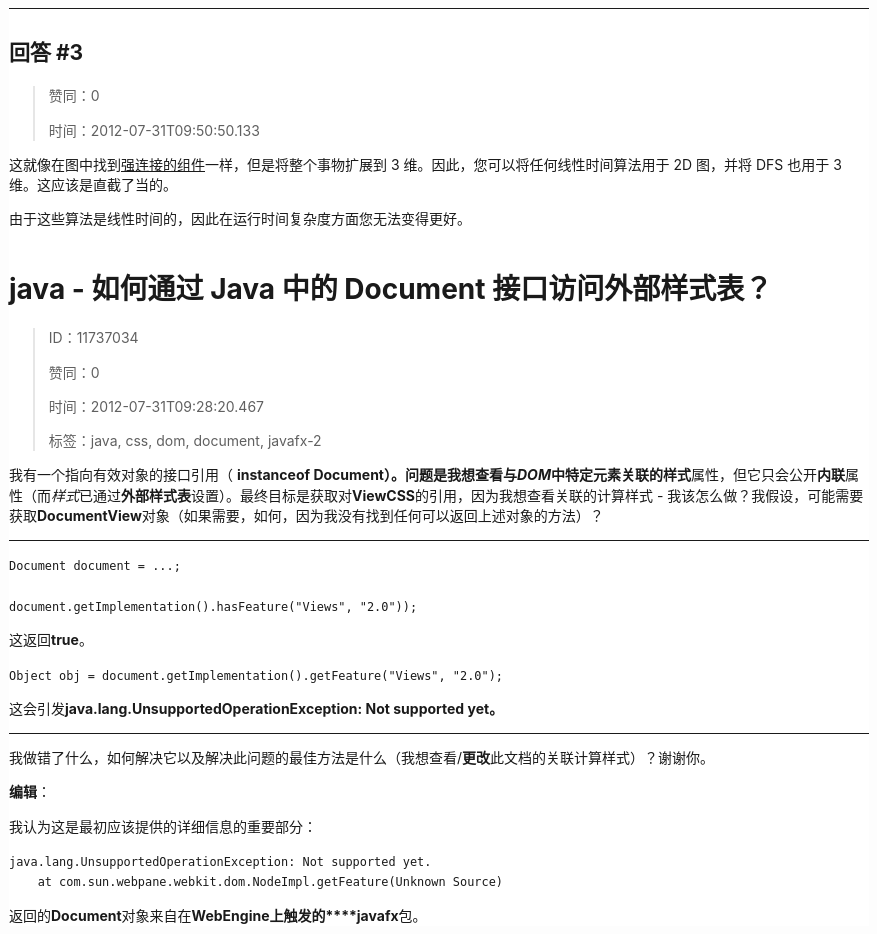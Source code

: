 * * *

## 回答 #3

> 赞同：0
> 
> 时间：2012-07-31T09:50:50.133

这就像在图中找到[强连接的组件](http://en.wikipedia.org/wiki/Strongly_connected_component)一样，但是将整个事物扩展到 3 维。因此，您可以将任何线性时间算法用于 2D 图，并将 DFS 也用于 3 维。这应该是直截了当的。

由于这些算法是线性时间的，因此在运行时间复杂度方面您无法变得更好。

# java - 如何通过 Java 中的 Document 接口访问外部样式表？

> ID：11737034
> 
> 赞同：0
> 
> 时间：2012-07-31T09:28:20.467
> 
> 标签：java, css, dom, document, javafx-2

我有一个指向有效对象的接口引用（ **instanceof Document）。**问题是我想查看与*DOM*中特定元素关联的**样式**属性，但它只会公开**内联**属性（而*样式*已通过**外部样式表**设置）。最终目标是获取对**ViewCSS**的引用，因为我想查看关联的计算样式 - 我该怎么做？我假设，可能需要获取**DocumentView**对象（如果需要，如何，因为我没有找到任何可以返回上述对象的方法）？

 ********* * *

```
Document document = ...;

document.getImplementation().hasFeature("Views", "2.0")); 
```

这返回**true**。

```
Object obj = document.getImplementation().getFeature("Views", "2.0"); 
```

这会引发**java.lang.UnsupportedOperationException: Not supported yet。**

* * *

我做错了什么，如何解决它以及解决此问题的最佳方法是什么（我想查看/**更改**此文档的关联计算样式）？谢谢你。

**编辑**：

我认为这是最初应该提供的详细信息的重要部分：

```
java.lang.UnsupportedOperationException: Not supported yet.
    at com.sun.webpane.webkit.dom.NodeImpl.getFeature(Unknown Source) 
```

返回的**Document**对象来自在**WebEngine上触发的****javafx**包。
